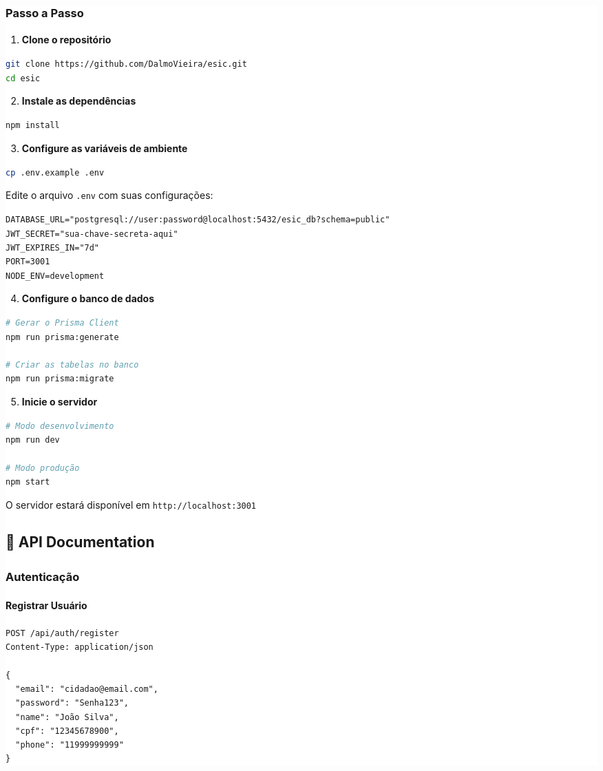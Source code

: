 ### Passo a Passo

1. **Clone o repositório**
```bash
git clone https://github.com/DalmoVieira/esic.git
cd esic
```

2. **Instale as dependências**
```bash
npm install
```

3. **Configure as variáveis de ambiente**
```bash
cp .env.example .env
```

Edite o arquivo `.env` com suas configurações:
```env
DATABASE_URL="postgresql://user:password@localhost:5432/esic_db?schema=public"
JWT_SECRET="sua-chave-secreta-aqui"
JWT_EXPIRES_IN="7d"
PORT=3001
NODE_ENV=development
```

4. **Configure o banco de dados**
```bash
# Gerar o Prisma Client
npm run prisma:generate

# Criar as tabelas no banco
npm run prisma:migrate
```

5. **Inicie o servidor**
```bash
# Modo desenvolvimento
npm run dev

# Modo produção
npm start
```

O servidor estará disponível em `http://localhost:3001`

## 📡 API Documentation

### Autenticação

#### Registrar Usuário
```http
POST /api/auth/register
Content-Type: application/json

{
  "email": "cidadao@email.com",
  "password": "Senha123",
  "name": "João Silva",
  "cpf": "12345678900",
  "phone": "11999999999"
}
```
